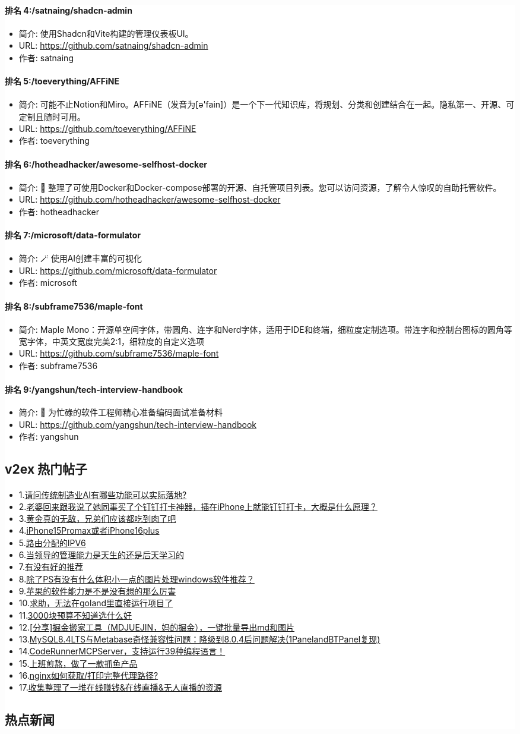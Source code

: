 #### 排名 4:/satnaing/shadcn-admin
- 简介: 使用Shadcn和Vite构建的管理仪表板UI。
- URL: https://github.com/satnaing/shadcn-admin
- 作者: satnaing 

#### 排名 5:/toeverything/AFFiNE
- 简介: 可能不止Notion和Miro。AFFiNE（发音为[ə'fain]）是一个下一代知识库，将规划、分类和创建结合在一起。隐私第一、开源、可定制且随时可用。
- URL: https://github.com/toeverything/AFFiNE
- 作者: toeverything 

#### 排名 6:/hotheadhacker/awesome-selfhost-docker
- 简介: 🚀 整理了可使用Docker和Docker-compose部署的开源、自托管项目列表。您可以访问资源，了解令人惊叹的自助托管软件。
- URL: https://github.com/hotheadhacker/awesome-selfhost-docker
- 作者: hotheadhacker 

#### 排名 7:/microsoft/data-formulator
- 简介: 🪄 使用AI创建丰富的可视化
- URL: https://github.com/microsoft/data-formulator
- 作者: microsoft 

#### 排名 8:/subframe7536/maple-font
- 简介: Maple Mono：开源单空间字体，带圆角、连字和Nerd字体，适用于IDE和终端，细粒度定制选项。带连字和控制台图标的圆角等宽字体，中英文宽度完美2:1，细粒度的自定义选项
- URL: https://github.com/subframe7536/maple-font
- 作者: subframe7536 

#### 排名 9:/yangshun/tech-interview-handbook
- 简介: 💯 为忙碌的软件工程师精心准备编码面试准备材料
- URL: https://github.com/yangshun/tech-interview-handbook
- 作者: yangshun 

## v2ex 热门帖子

- 1.[请问传统制造业AI有哪些功能可以实际落地?](https://www.v2ex.com/t/1120008#reply20)
- 2.[老婆回来跟我说了她同事买了个钉钉打卡神器，插在iPhone上就能钉钉打卡，大概是什么原理？](https://www.v2ex.com/t/1120016#reply17)
- 3.[黄金真的无敌，兄弟们应该都吃到肉了吧](https://www.v2ex.com/t/1120013#reply10)
- 4.[iPhone15Promax或者iPhone16plus](https://www.v2ex.com/t/1120010#reply6)
- 5.[路由分配的IPV6](https://www.v2ex.com/t/1120012#reply5)
- 6.[当领导的管理能力是天生的还是后天学习的](https://www.v2ex.com/t/1120017#reply5)
- 7.[有没有好的推荐](https://www.v2ex.com/t/1120009#reply4)
- 8.[除了PS有没有什么体积小一点的图片处理windows软件推荐？](https://www.v2ex.com/t/1120019#reply3)
- 9.[苹果的软件能力是不是没有想的那么厉害](https://www.v2ex.com/t/1120021#reply3)
- 10.[求助，无法在goland里直接运行项目了](https://www.v2ex.com/t/1120014#reply2)
- 11.[3000块预算不知道选什么好](https://www.v2ex.com/t/1120018#reply2)
- 12.[[分享]掘金搬家工具（MDJUEJIN，妈的掘金），一键批量导出md和图片](https://www.v2ex.com/t/1120015#reply1)
- 13.[MySQL8.4LTS与Metabase奇怪兼容性问题：降级到8.0.4后问题解决(1PanelandBTPanel复现)](https://www.v2ex.com/t/1120026#reply1)
- 14.[CodeRunnerMCPServer，支持运行39种编程语言！](https://www.v2ex.com/t/1120022#reply0)
- 15.[上班煎熬，做了一款抓鱼产品](https://www.v2ex.com/t/1120023#reply0)
- 16.[nginx如何获取/打印完整代理路径?](https://www.v2ex.com/t/1120024#reply0)
- 17.[收集整理了一堆在线赚钱&在线直播&无人直播的资源](https://www.v2ex.com/t/1120027#reply0)
## 热点新闻
